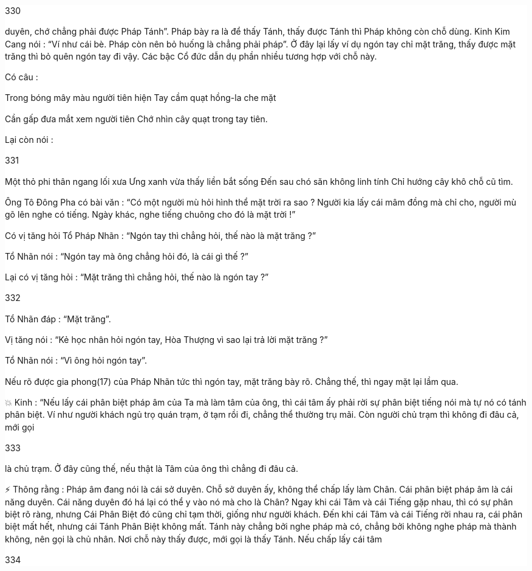330


duyên, chớ chẳng phải được Pháp Tánh”. Pháp bày ra là để thấy Tánh, thấy được Tánh thì Pháp không còn chỗ dùng. Kinh Kim Cang nói : “Ví như cái bè. Pháp còn nên bỏ huống là chẳng phải pháp”. Ở đây lại lấy ví dụ ngón tay chỉ mặt trăng, thấy được mặt trăng thì bỏ quên ngón tay đi vậy. Các bậc Cổ đức dẫn dụ phần nhiều tương hợp với chỗ này.

Có câu :

Trong bóng mây màu người tiên hiện Tay cầm quạt hồng-la che mặt

Cần gấp đưa mắt xem người tiên Chớ nhìn cây quạt trong tay tiên.

Lại còn nói :

331


Một thỏ phi thân ngang lối xưa Ưng xanh vừa thấy liền bắt sống Đến sau chó săn không linh tính Chỉ hướng cây khô chỗ cũ tìm.

Ông Tô Đông Pha có bài văn : “Có một người mù hỏi hình thể mặt trời ra sao ? Người kia lấy cái mâm đồng mà chỉ cho, người mù gõ lên nghe có tiếng. Ngày khác, nghe tiếng chuông cho đó là mặt trời !”

Có vị tăng hỏi Tổ Pháp Nhãn : “Ngón tay thì chẳng hỏi, thế nào là mặt trăng ?”

Tổ Nhãn nói : “Ngón tay mà ông chẳng hỏi đó, là cái gì thế ?”

Lại có vị tăng hỏi : “Mặt trăng thì chẳng hỏi, thế nào là ngón tay ?”

332


Tổ Nhãn đáp : “Mặt trăng”.

Vị tăng nói : “Kẻ học nhân hỏi ngón tay, Hòa Thượng vì sao lại trả lời mặt trăng ?”

Tổ Nhãn nói : “Vì ông hỏi ngón tay”.

Nếu rõ được gia phong(17) của Pháp Nhãn tức thì ngón tay, mặt trăng bày rõ. Chẳng thế, thì ngay mặt lại lầm qua.





💥 Kinh : “Nếu lấy cái phân biệt pháp âm của Ta mà làm tâm của ông, thì cái tâm ấy phải rời sự phân biệt tiếng nói mà tự nó có tánh phân biệt. Ví như người khách ngủ trọ quán trạm, ở tạm rồi đi, chẳng thể thường trụ mãi. Còn người chủ trạm thì không đi đâu cả, mới gọi

333


là chủ trạm. Ở đây cũng thế, nếu thật là Tâm của ông thì chẳng đi đâu cả.

⚡️ Thông rằng : Pháp âm đang nói là cái sở duyên. Chỗ sở duyên ấy, không thể chấp lấy làm Chân. Cái phân biệt pháp âm là cái năng duyên. Cái năng duyên đó há lại có thể y vào nó mà cho là Chân? Ngay khi cái Tâm và cái Tiếng gặp nhau, thì có sự phân biệt rõ ràng, nhưng Cái Phân Biệt đó cũng chỉ tạm thời, giống như người khách. Đến khi cái Tâm và cái Tiếng rời nhau ra, cái phân biệt mất hết, nhưng cái Tánh Phân Biệt không mất. Tánh này chẳng bởi nghe pháp mà có, chẳng bởi không nghe pháp mà thành không, nên gọi là chủ nhân. Nơi chỗ này thấy được, mới gọi là thấy Tánh. Nếu chấp lấy cái tâm

334
